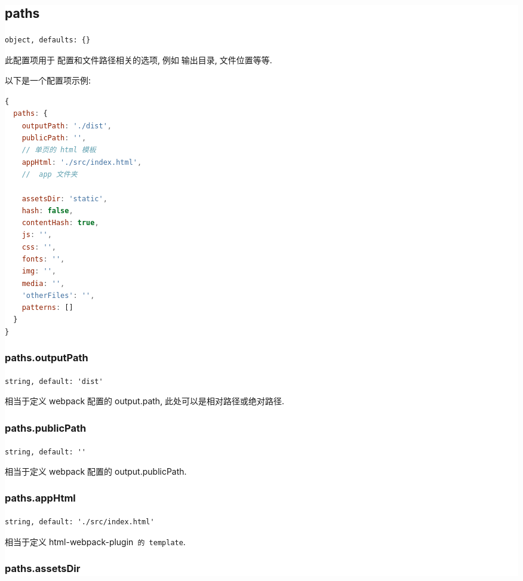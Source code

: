 ## paths

`object, defaults: {}`

此配置项用于 配置和文件路径相关的选项, 例如 输出目录, 文件位置等等.

以下是一个配置项示例: 


```js
{
  paths: {
    outputPath: './dist',
    publicPath: '',
    // 单页的 html 模板
    appHtml: './src/index.html',
    //  app 文件夹

    assetsDir: 'static',
    hash: false,
    contentHash: true,
    js: '',
    css: '',
    fonts: '',
    img: '',
    media: '',
    'otherFiles': '',
    patterns: []
  }
}


```

### paths.outputPath

`string, default: 'dist'`

相当于定义 webpack 配置的 output.path, 此处可以是相对路径或绝对路径.

### paths.publicPath

`string, default: ''`

相当于定义 webpack 配置的 output.publicPath.

### paths.appHtml

`string, default: './src/index.html'`

相当于定义 html-webpack-plugin` 的 template`.


### paths.assetsDir
